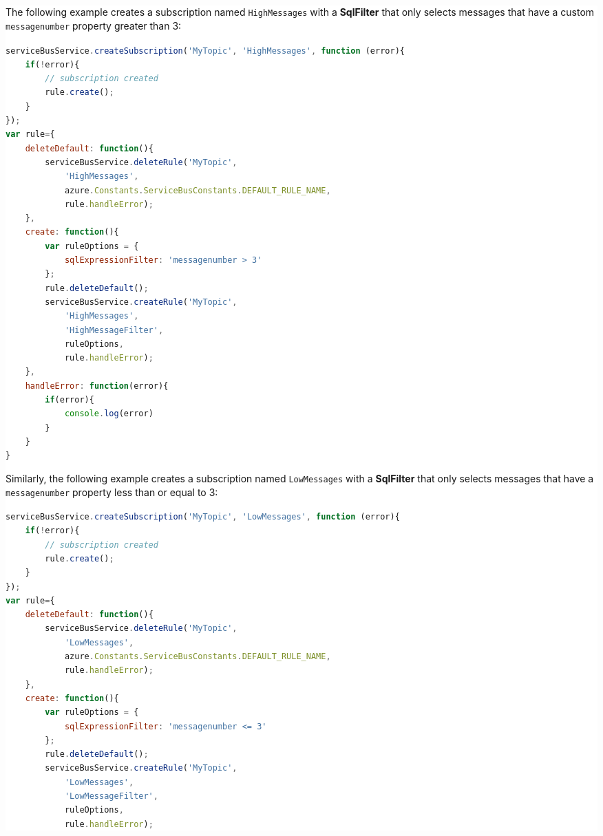 The following example creates a subscription named `HighMessages` with a
**SqlFilter** that only selects messages that have a custom `messagenumber` property greater than 3:

```javascript
serviceBusService.createSubscription('MyTopic', 'HighMessages', function (error){
    if(!error){
        // subscription created
        rule.create();
    }
});
var rule={
    deleteDefault: function(){
        serviceBusService.deleteRule('MyTopic',
            'HighMessages',
            azure.Constants.ServiceBusConstants.DEFAULT_RULE_NAME,
            rule.handleError);
    },
    create: function(){
        var ruleOptions = {
            sqlExpressionFilter: 'messagenumber > 3'
        };
        rule.deleteDefault();
        serviceBusService.createRule('MyTopic',
            'HighMessages',
            'HighMessageFilter',
            ruleOptions,
            rule.handleError);
    },
    handleError: function(error){
        if(error){
            console.log(error)
        }
    }
}
```

Similarly, the following example creates a subscription named
`LowMessages` with a **SqlFilter** that only selects messages that have
a `messagenumber` property less than or equal to 3:

```javascript
serviceBusService.createSubscription('MyTopic', 'LowMessages', function (error){
    if(!error){
        // subscription created
        rule.create();
    }
});
var rule={
    deleteDefault: function(){
        serviceBusService.deleteRule('MyTopic',
            'LowMessages',
            azure.Constants.ServiceBusConstants.DEFAULT_RULE_NAME,
            rule.handleError);
    },
    create: function(){
        var ruleOptions = {
            sqlExpressionFilter: 'messagenumber <= 3'
        };
        rule.deleteDefault();
        serviceBusService.createRule('MyTopic',
            'LowMessages',
            'LowMessageFilter',
            ruleOptions,
            rule.handleError);
```